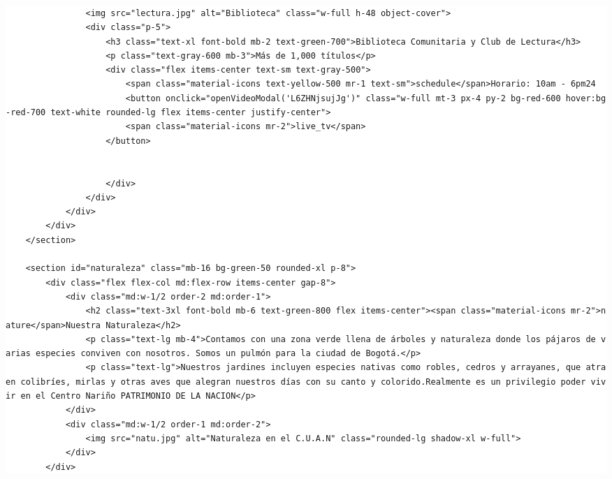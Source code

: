                     <img src="lectura.jpg" alt="Biblioteca" class="w-full h-48 object-cover">
                    <div class="p-5">
                        <h3 class="text-xl font-bold mb-2 text-green-700">Biblioteca Comunitaria y Club de Lectura</h3>
                        <p class="text-gray-600 mb-3">Más de 1,000 títulos</p>
                        <div class="flex items-center text-sm text-gray-500">
                            <span class="material-icons text-yellow-500 mr-1 text-sm">schedule</span>Horario: 10am - 6pm24 
                            <button onclick="openVideoModal('L6ZHNjsujJg')" class="w-full mt-3 px-4 py-2 bg-red-600 hover:bg-red-700 text-white rounded-lg flex items-center justify-center">
                            <span class="material-icons mr-2">live_tv</span>
                        </button>
                        
                       
                        </div>
                    </div>
                </div>
            </div>
        </section>

        <section id="naturaleza" class="mb-16 bg-green-50 rounded-xl p-8">
            <div class="flex flex-col md:flex-row items-center gap-8">
                <div class="md:w-1/2 order-2 md:order-1">
                    <h2 class="text-3xl font-bold mb-6 text-green-800 flex items-center"><span class="material-icons mr-2">nature</span>Nuestra Naturaleza</h2>
                    <p class="text-lg mb-4">Contamos con una zona verde llena de árboles y naturaleza donde los pájaros de varias especies conviven con nosotros. Somos un pulmón para la ciudad de Bogotá.</p>
                    <p class="text-lg">Nuestros jardines incluyen especies nativas como robles, cedros y arrayanes, que atraen colibríes, mirlas y otras aves que alegran nuestros días con su canto y colorido.Realmente es un privilegio poder vivir en el Centro Nariño PATRIMONIO DE LA NACION</p>
                </div>
                <div class="md:w-1/2 order-1 md:order-2">
                    <img src="natu.jpg" alt="Naturaleza en el C.U.A.N" class="rounded-lg shadow-xl w-full">
                </div>
            </div>